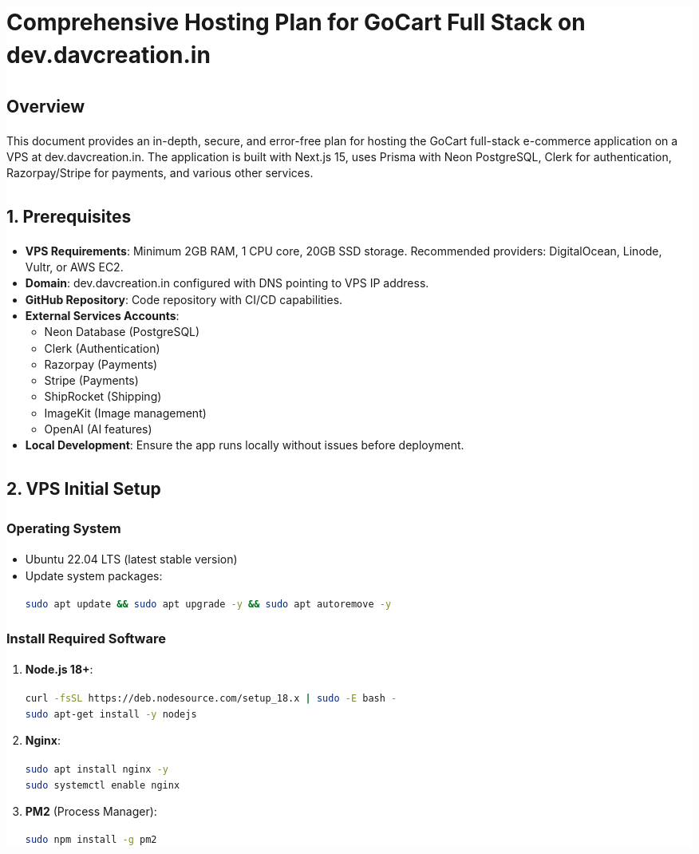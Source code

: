 # Comprehensive Hosting Plan for GoCart Full Stack on dev.davcreation.in

## Overview
This document provides an in-depth, secure, and error-free plan for hosting the GoCart full-stack e-commerce application on a VPS at dev.davcreation.in. The application is built with Next.js 15, uses Prisma with Neon PostgreSQL, Clerk for authentication, Razorpay/Stripe for payments, and various other services.

## 1. Prerequisites
- **VPS Requirements**: Minimum 2GB RAM, 1 CPU core, 20GB SSD storage. Recommended providers: DigitalOcean, Linode, Vultr, or AWS EC2.
- **Domain**: dev.davcreation.in configured with DNS pointing to VPS IP address.
- **GitHub Repository**: Code repository with CI/CD capabilities.
- **External Services Accounts**:
  - Neon Database (PostgreSQL)
  - Clerk (Authentication)
  - Razorpay (Payments)
  - Stripe (Payments)
  - ShipRocket (Shipping)
  - ImageKit (Image management)
  - OpenAI (AI features)
- **Local Development**: Ensure the app runs locally without issues before deployment.

## 2. VPS Initial Setup
### Operating System
- Ubuntu 22.04 LTS (latest stable version)
- Update system packages:
  ```bash
  sudo apt update && sudo apt upgrade -y && sudo apt autoremove -y
  ```

### Install Required Software
1. **Node.js 18+**:
   ```bash
   curl -fsSL https://deb.nodesource.com/setup_18.x | sudo -E bash -
   sudo apt-get install -y nodejs
   ```

2. **Nginx**:
   ```bash
   sudo apt install nginx -y
   sudo systemctl enable nginx
   ```

3. **PM2** (Process Manager):
   ```bash
   sudo npm install -g pm2
   ```
